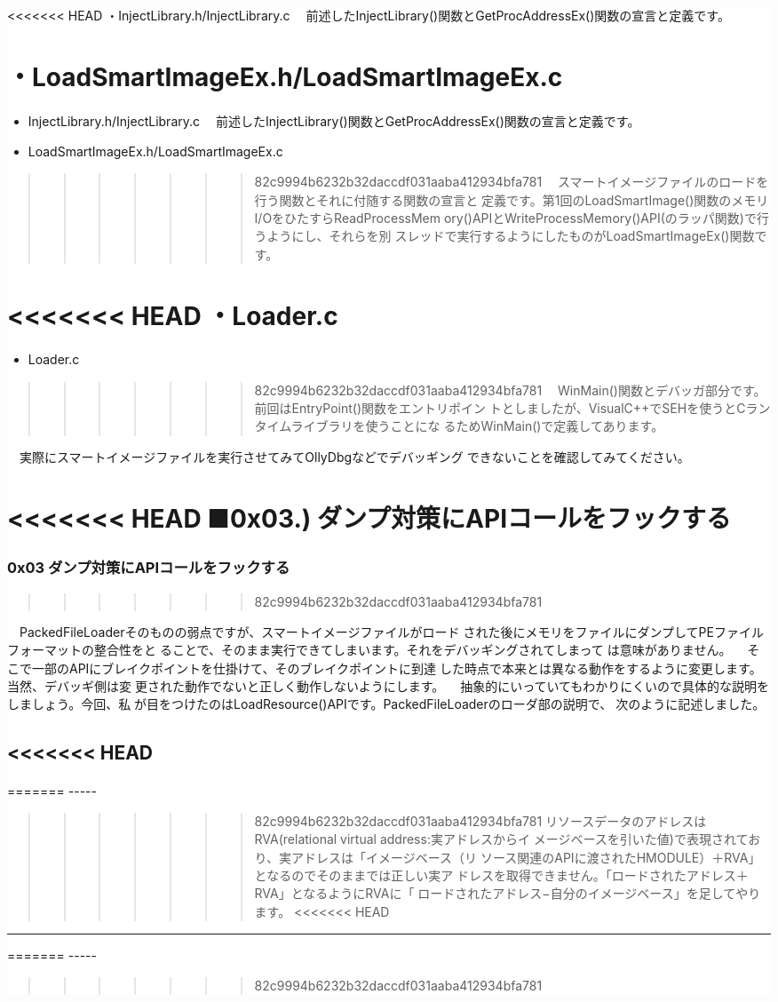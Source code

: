 <<<<<<< HEAD
・InjectLibrary.h/InjectLibrary.c
　前述したInjectLibrary()関数とGetProcAddressEx()関数の宣言と定義です。

・LoadSmartImageEx.h/LoadSmartImageEx.c
=======
  - InjectLibrary.h/InjectLibrary.c
　前述したInjectLibrary()関数とGetProcAddressEx()関数の宣言と定義です。

  - LoadSmartImageEx.h/LoadSmartImageEx.c
>>>>>>> 82c9994b6232b32daccdf031aaba412934bfa781
　スマートイメージファイルのロードを行う関数とそれに付随する関数の宣言と
定義です。第1回のLoadSmartImage()関数のメモリI/OをひたすらReadProcessMem
ory()APIとWriteProcessMemory()API(のラッパ関数)で行うようにし、それらを別
スレッドで実行するようにしたものがLoadSmartImageEx()関数です。

<<<<<<< HEAD
・Loader.c
=======
  - Loader.c
>>>>>>> 82c9994b6232b32daccdf031aaba412934bfa781
　WinMain()関数とデバッガ部分です。前回はEntryPoint()関数をエントリポイン
トとしましたが、VisualC++でSEHを使うとCランタイムライブラリを使うことにな
るためWinMain()で定義してあります。

　実際にスマートイメージファイルを実行させてみてOllyDbgなどでデバッギング
できないことを確認してみてください。


<<<<<<< HEAD
■0x03.) ダンプ対策にAPIコールをフックする
=======
### 0x03 ダンプ対策にAPIコールをフックする
>>>>>>> 82c9994b6232b32daccdf031aaba412934bfa781

　PackedFileLoaderそのものの弱点ですが、スマートイメージファイルがロード
された後にメモリをファイルにダンプしてPEファイルフォーマットの整合性をと
ることで、そのまま実行できてしまいます。それをデバッギングされてしまって
は意味がありません。
　そこで一部のAPIにブレイクポイントを仕掛けて、そのブレイクポイントに到達
した時点で本来とは異なる動作をするように変更します。当然、デバッギ側は変
更された動作でないと正しく動作しないようにします。
　抽象的にいっていてもわかりにくいので具体的な説明をしましょう。今回、私
が目をつけたのはLoadResource()APIです。PackedFileLoaderのローダ部の説明で、
次のように記述しました。

<<<<<<< HEAD
-----
=======
\-\-\-\-\-
>>>>>>> 82c9994b6232b32daccdf031aaba412934bfa781
リソースデータのアドレスはRVA(relational virtual address:実アドレスからイ
メージベースを引いた値)で表現されており、実アドレスは「イメージベース（リ
ソース関連のAPIに渡されたHMODULE）＋RVA」となるのでそのままでは正しい実ア
ドレスを取得できません。「ロードされたアドレス＋RVA」となるようにRVAに「
ロードされたアドレス−自分のイメージベース」を足してやります。
<<<<<<< HEAD
-----
=======
\-\-\-\-\-
>>>>>>> 82c9994b6232b32daccdf031aaba412934bfa781
